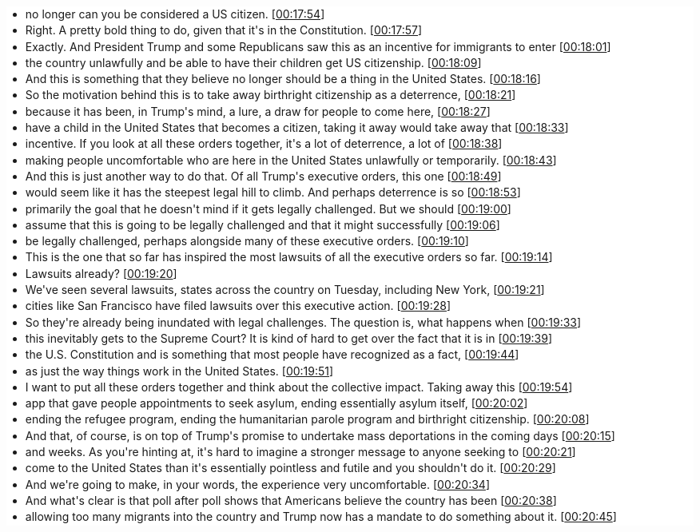 *  no longer can you be considered a US citizen. [[00:17:54](https://www.youtube.com/watch?v=aZImq6TGqgk&t=1074.7800000000002s)]
*  Right. A pretty bold thing to do, given that it's in the Constitution. [[00:17:57](https://www.youtube.com/watch?v=aZImq6TGqgk&t=1077.74s)]
*  Exactly. And President Trump and some Republicans saw this as an incentive for immigrants to enter [[00:18:01](https://www.youtube.com/watch?v=aZImq6TGqgk&t=1081.82s)]
*  the country unlawfully and be able to have their children get US citizenship. [[00:18:09](https://www.youtube.com/watch?v=aZImq6TGqgk&t=1089.82s)]
*  And this is something that they believe no longer should be a thing in the United States. [[00:18:16](https://www.youtube.com/watch?v=aZImq6TGqgk&t=1096.3s)]
*  So the motivation behind this is to take away birthright citizenship as a deterrence, [[00:18:21](https://www.youtube.com/watch?v=aZImq6TGqgk&t=1101.5s)]
*  because it has been, in Trump's mind, a lure, a draw for people to come here, [[00:18:27](https://www.youtube.com/watch?v=aZImq6TGqgk&t=1107.18s)]
*  have a child in the United States that becomes a citizen, taking it away would take away that [[00:18:33](https://www.youtube.com/watch?v=aZImq6TGqgk&t=1113.1000000000001s)]
*  incentive. If you look at all these orders together, it's a lot of deterrence, a lot of [[00:18:38](https://www.youtube.com/watch?v=aZImq6TGqgk&t=1118.22s)]
*  making people uncomfortable who are here in the United States unlawfully or temporarily. [[00:18:43](https://www.youtube.com/watch?v=aZImq6TGqgk&t=1123.74s)]
*  And this is just another way to do that. Of all Trump's executive orders, this one [[00:18:49](https://www.youtube.com/watch?v=aZImq6TGqgk&t=1129.1000000000001s)]
*  would seem like it has the steepest legal hill to climb. And perhaps deterrence is so [[00:18:53](https://www.youtube.com/watch?v=aZImq6TGqgk&t=1133.42s)]
*  primarily the goal that he doesn't mind if it gets legally challenged. But we should [[00:19:00](https://www.youtube.com/watch?v=aZImq6TGqgk&t=1140.78s)]
*  assume that this is going to be legally challenged and that it might successfully [[00:19:06](https://www.youtube.com/watch?v=aZImq6TGqgk&t=1146.38s)]
*  be legally challenged, perhaps alongside many of these executive orders. [[00:19:10](https://www.youtube.com/watch?v=aZImq6TGqgk&t=1150.22s)]
*  This is the one that so far has inspired the most lawsuits of all the executive orders so far. [[00:19:14](https://www.youtube.com/watch?v=aZImq6TGqgk&t=1154.14s)]
*  Lawsuits already? [[00:19:20](https://www.youtube.com/watch?v=aZImq6TGqgk&t=1160.78s)]
*  We've seen several lawsuits, states across the country on Tuesday, including New York, [[00:19:21](https://www.youtube.com/watch?v=aZImq6TGqgk&t=1161.74s)]
*  cities like San Francisco have filed lawsuits over this executive action. [[00:19:28](https://www.youtube.com/watch?v=aZImq6TGqgk&t=1168.78s)]
*  So they're already being inundated with legal challenges. The question is, what happens when [[00:19:33](https://www.youtube.com/watch?v=aZImq6TGqgk&t=1173.26s)]
*  this inevitably gets to the Supreme Court? It is kind of hard to get over the fact that it is in [[00:19:39](https://www.youtube.com/watch?v=aZImq6TGqgk&t=1179.18s)]
*  the U.S. Constitution and is something that most people have recognized as a fact, [[00:19:44](https://www.youtube.com/watch?v=aZImq6TGqgk&t=1184.86s)]
*  as just the way things work in the United States. [[00:19:51](https://www.youtube.com/watch?v=aZImq6TGqgk&t=1191.02s)]
*  I want to put all these orders together and think about the collective impact. Taking away this [[00:19:54](https://www.youtube.com/watch?v=aZImq6TGqgk&t=1194.3799999999999s)]
*  app that gave people appointments to seek asylum, ending essentially asylum itself, [[00:20:02](https://www.youtube.com/watch?v=aZImq6TGqgk&t=1202.1399999999999s)]
*  ending the refugee program, ending the humanitarian parole program and birthright citizenship. [[00:20:08](https://www.youtube.com/watch?v=aZImq6TGqgk&t=1208.46s)]
*  And that, of course, is on top of Trump's promise to undertake mass deportations in the coming days [[00:20:15](https://www.youtube.com/watch?v=aZImq6TGqgk&t=1215.42s)]
*  and weeks. As you're hinting at, it's hard to imagine a stronger message to anyone seeking to [[00:20:21](https://www.youtube.com/watch?v=aZImq6TGqgk&t=1221.42s)]
*  come to the United States than it's essentially pointless and futile and you shouldn't do it. [[00:20:29](https://www.youtube.com/watch?v=aZImq6TGqgk&t=1229.18s)]
*  And we're going to make, in your words, the experience very uncomfortable. [[00:20:34](https://www.youtube.com/watch?v=aZImq6TGqgk&t=1234.62s)]
*  And what's clear is that poll after poll shows that Americans believe the country has been [[00:20:38](https://www.youtube.com/watch?v=aZImq6TGqgk&t=1238.86s)]
*  allowing too many migrants into the country and Trump now has a mandate to do something about it. [[00:20:45](https://www.youtube.com/watch?v=aZImq6TGqgk&t=1245.5s)]
